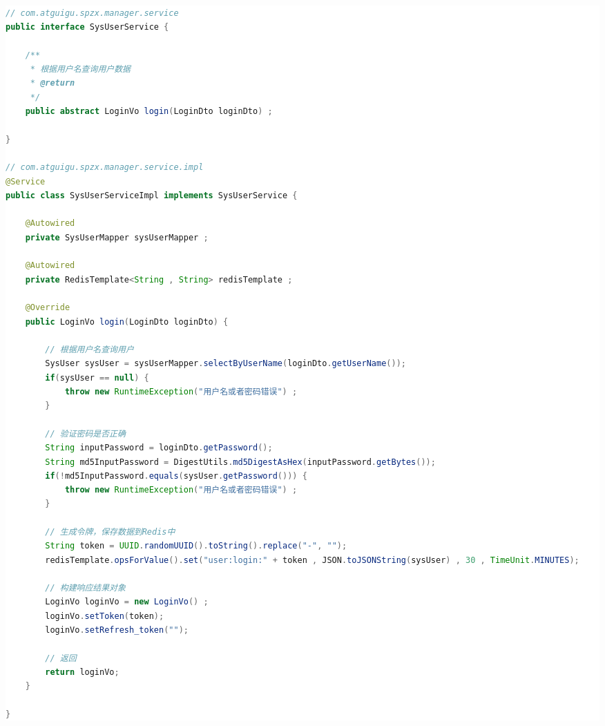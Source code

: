 ```java
// com.atguigu.spzx.manager.service
public interface SysUserService {

    /**
     * 根据用户名查询用户数据
     * @return
     */
    public abstract LoginVo login(LoginDto loginDto) ;

}

// com.atguigu.spzx.manager.service.impl
@Service
public class SysUserServiceImpl implements SysUserService {

    @Autowired
    private SysUserMapper sysUserMapper ;

    @Autowired
    private RedisTemplate<String , String> redisTemplate ;

    @Override
    public LoginVo login(LoginDto loginDto) {

        // 根据用户名查询用户
        SysUser sysUser = sysUserMapper.selectByUserName(loginDto.getUserName());
        if(sysUser == null) {
            throw new RuntimeException("用户名或者密码错误") ;
        }

        // 验证密码是否正确
        String inputPassword = loginDto.getPassword();
        String md5InputPassword = DigestUtils.md5DigestAsHex(inputPassword.getBytes());
        if(!md5InputPassword.equals(sysUser.getPassword())) {
            throw new RuntimeException("用户名或者密码错误") ;
        }

        // 生成令牌，保存数据到Redis中
        String token = UUID.randomUUID().toString().replace("-", "");
        redisTemplate.opsForValue().set("user:login:" + token , JSON.toJSONString(sysUser) , 30 , TimeUnit.MINUTES);

        // 构建响应结果对象
        LoginVo loginVo = new LoginVo() ;
        loginVo.setToken(token);
        loginVo.setRefresh_token("");

        // 返回
        return loginVo;
    }

}
```
